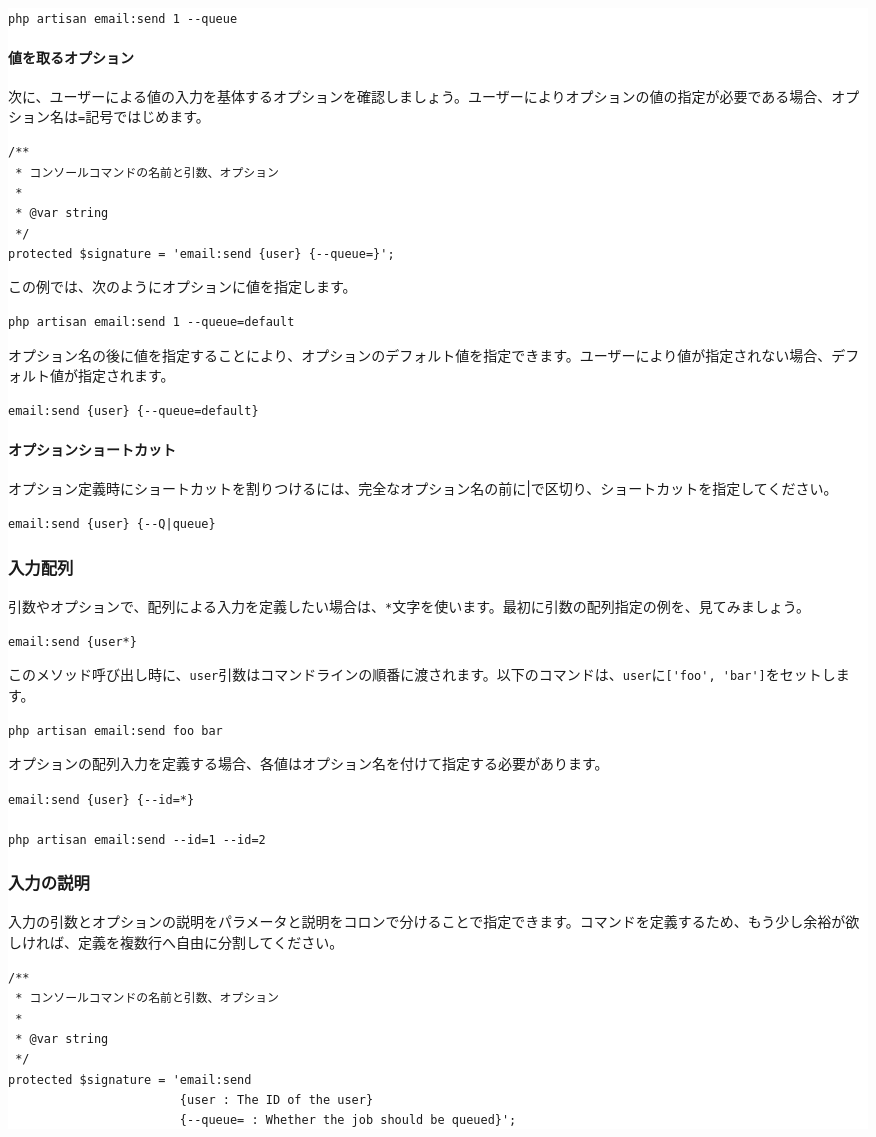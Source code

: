     php artisan email:send 1 --queue

<a name="options-with-values"></a>
#### 値を取るオプション

次に、ユーザーによる値の入力を基体するオプションを確認しましょう。ユーザーによりオプションの値の指定が必要である場合、オプション名は`=`記号ではじめます。

    /**
     * コンソールコマンドの名前と引数、オプション
     *
     * @var string
     */
    protected $signature = 'email:send {user} {--queue=}';

この例では、次のようにオプションに値を指定します。

    php artisan email:send 1 --queue=default

オプション名の後に値を指定することにより、オプションのデフォルト値を指定できます。ユーザーにより値が指定されない場合、デフォルト値が指定されます。

    email:send {user} {--queue=default}

<a name="option-shortcuts"></a>
#### オプションショートカット

オプション定義時にショートカットを割りつけるには、完全なオプション名の前に|で区切り、ショートカットを指定してください。

    email:send {user} {--Q|queue}

<a name="input-arrays"></a>
### 入力配列

引数やオプションで、配列による入力を定義したい場合は、`*`文字を使います。最初に引数の配列指定の例を、見てみましょう。

    email:send {user*}

このメソッド呼び出し時に、`user`引数はコマンドラインの順番に渡されます。以下のコマンドは、`user`に`['foo', 'bar']`をセットします。

    php artisan email:send foo bar

オプションの配列入力を定義する場合、各値はオプション名を付けて指定する必要があります。

    email:send {user} {--id=*}

    php artisan email:send --id=1 --id=2

<a name="input-descriptions"></a>
### 入力の説明

入力の引数とオプションの説明をパラメータと説明をコロンで分けることで指定できます。コマンドを定義するため、もう少し余裕が欲しければ、定義を複数行へ自由に分割してください。

    /**
     * コンソールコマンドの名前と引数、オプション
     *
     * @var string
     */
    protected $signature = 'email:send
                            {user : The ID of the user}
                            {--queue= : Whether the job should be queued}';
